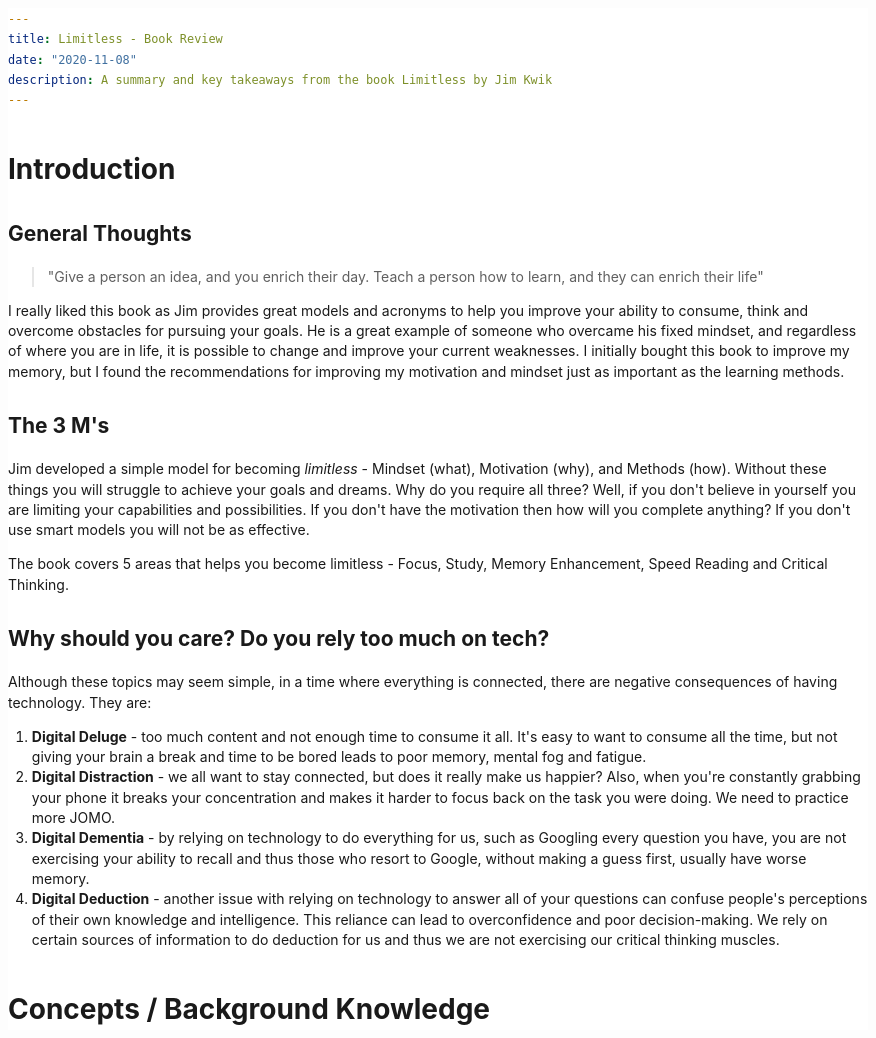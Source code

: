 ```yaml
---
title: Limitless - Book Review 
date: "2020-11-08"
description: A summary and key takeaways from the book Limitless by Jim Kwik
---
```


# Introduction
## General Thoughts

> "Give a person an idea, and you enrich their day. Teach a person how to learn, and they can enrich their life"

I really liked this book as Jim provides great models and acronyms to help you improve your ability to consume, think and overcome obstacles for pursuing your goals. He is a great example of someone who overcame his fixed mindset, and regardless of where you are in life, it is possible to change and improve your current weaknesses. I initially bought this book to improve my memory, but I found the recommendations for improving my motivation and mindset just as important as the learning methods. 

## The 3 M's

Jim developed a simple model for becoming _limitless_ - Mindset (what), Motivation (why), and Methods (how). Without these things you will struggle to achieve your goals and dreams. Why do you require all three? Well, if you don't believe in yourself you are limiting your capabilities and possibilities. If you don't have the motivation then how will you complete anything? If you don't use smart models you will not be as effective. 

The book covers 5 areas that helps you become limitless - Focus, Study, Memory Enhancement, Speed Reading and Critical Thinking.

## Why should you care? Do you rely too much on tech?

Although these topics may seem simple, in a time where everything is connected, there are negative consequences of having technology. They are:
1. __Digital Deluge__ - too much content and not enough time to consume it all. It's easy to want to consume all the time, but not giving your brain a break and time to be bored leads to poor memory, mental fog and fatigue.
2. __Digital Distraction__ - we all want to stay connected, but does it really make us happier? Also, when you're constantly grabbing your phone it breaks your concentration and makes it harder to focus back on the task you were doing. We need to practice more JOMO.
3. __Digital Dementia__ - by relying on technology to do everything for us, such as Googling every question you have, you are not exercising your ability to recall and thus those who resort to Google, without making a guess first, usually have worse memory.
4. __Digital Deduction__ - another issue with relying on technology to answer all of your questions can confuse people's perceptions of their own knowledge and intelligence. This reliance can lead to overconfidence and poor decision-making. We rely on certain sources of information to do deduction for us and thus we are not exercising our critical thinking muscles.

# Concepts / Background Knowledge
